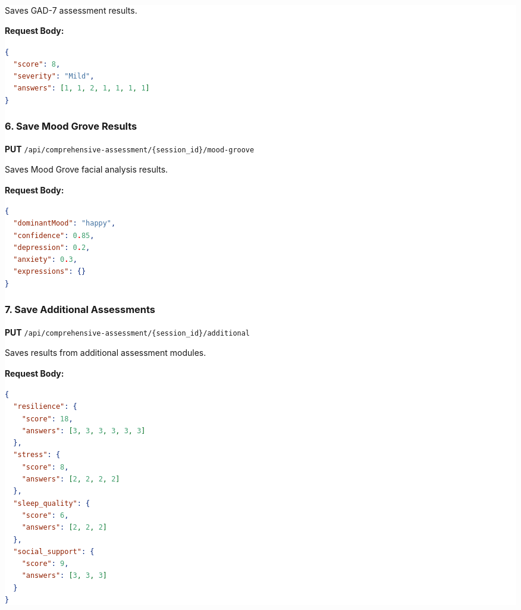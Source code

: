 Saves GAD-7 assessment results.

**Request Body:**
```json
{
  "score": 8,
  "severity": "Mild",
  "answers": [1, 1, 2, 1, 1, 1, 1]
}
```

### 6. Save Mood Grove Results
**PUT** `/api/comprehensive-assessment/{session_id}/mood-groove`

Saves Mood Grove facial analysis results.

**Request Body:**
```json
{
  "dominantMood": "happy",
  "confidence": 0.85,
  "depression": 0.2,
  "anxiety": 0.3,
  "expressions": {}
}
```

### 7. Save Additional Assessments
**PUT** `/api/comprehensive-assessment/{session_id}/additional`

Saves results from additional assessment modules.

**Request Body:**
```json
{
  "resilience": {
    "score": 18,
    "answers": [3, 3, 3, 3, 3, 3]
  },
  "stress": {
    "score": 8,
    "answers": [2, 2, 2, 2]
  },
  "sleep_quality": {
    "score": 6,
    "answers": [2, 2, 2]
  },
  "social_support": {
    "score": 9,
    "answers": [3, 3, 3]
  }
}
```
